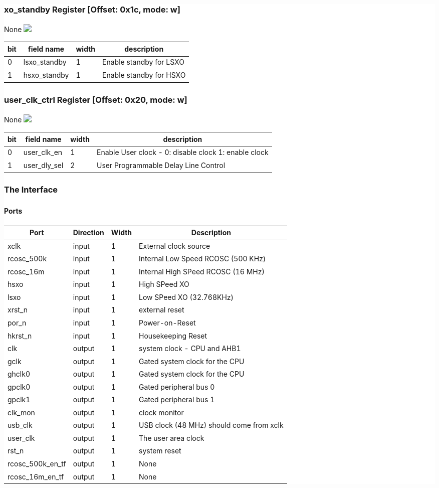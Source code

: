 
### xo_standby Register [Offset: 0x1c, mode: w]

None
<img src="https://svg.wavedrom.com/{reg:[{name:'lsxo_standby', bits:1},{name:'hsxo_standby', bits:1},{bits: 30}], config: {lanes: 2, hflip: true}} "/>

|bit|field name|width|description|
|---|---|---|---|
|0|lsxo_standby|1|Enable standby for LSXO|
|1|hsxo_standby|1|Enable standby for HSXO|


### user_clk_ctrl Register [Offset: 0x20, mode: w]

None
<img src="https://svg.wavedrom.com/{reg:[{name:'user_clk_en', bits:1},{name:'user_dly_sel', bits:2},{bits: 29}], config: {lanes: 2, hflip: true}} "/>

|bit|field name|width|description|
|---|---|---|---|
|0|user_clk_en|1|Enable User clock       - 0: disable clock  1: enable clock|
|1|user_dly_sel|2|User Programmable Delay Line Control|


### The Interface 


#### Ports 

|Port|Direction|Width|Description|
|---|---|---|---|
|xclk|input|1|External clock source|
|rcosc_500k|input|1|Internal Low Speed RCOSC (500 KHz)|
|rcosc_16m|input|1|Internal High SPeed RCOSC (16 MHz)|
|hsxo|input|1|High SPeed XO|
|lsxo|input|1|Low SPeed XO (32.768KHz)|
|xrst_n|input|1|external reset|
|por_n|input|1|Power-on-Reset|
|hkrst_n|input|1|Housekeeping Reset|
|clk|output|1|system clock - CPU and AHB1|
|gclk|output|1|Gated system clock for the CPU|
|ghclk0|output|1|Gated system clock for the CPU|
|gpclk0|output|1|Gated peripheral bus 0|
|gpclk1|output|1|Gated peripheral bus 1|
|clk_mon|output|1|clock monitor|
|usb_clk|output|1|USB clock (48 MHz) should come from xclk|
|user_clk|output|1|The user area clock|
|rst_n|output|1|system reset|
|rcosc_500k_en_tf|output|1|None|
|rcosc_16m_en_tf|output|1|None|